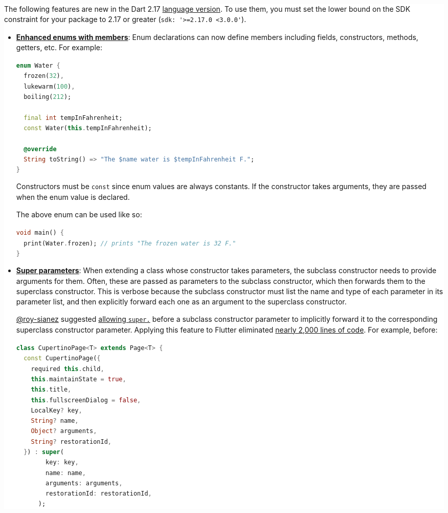 The following features are new in the Dart 2.17 [language version][]. To use
them, you must set the lower bound on the SDK constraint for your package to
2.17 or greater (`sdk: '>=2.17.0 <3.0.0'`).

[language version]: https://dart.dev/guides/language/evolution

-   **[Enhanced enums with members][]**: Enum declarations can now define
    members including fields, constructors, methods, getters, etc. For example:

    ```dart
    enum Water {
      frozen(32),
      lukewarm(100),
      boiling(212);

      final int tempInFahrenheit;
      const Water(this.tempInFahrenheit);

      @override
      String toString() => "The $name water is $tempInFahrenheit F.";
    }
    ```

    Constructors must be `const` since enum values are always constants. If the
    constructor takes arguments, they are passed when the enum value is
    declared.

    The above enum can be used like so:

    ```dart
    void main() {
      print(Water.frozen); // prints "The frozen water is 32 F."
    }
    ```

[enhanced enums with members]: https://github.com/dart-lang/language/blob/master/accepted/future-releases/enhanced-enums/feature-specification.md

-   **[Super parameters][]**: When extending a class whose constructor takes
    parameters, the subclass constructor needs to provide arguments for them.
    Often, these are passed as parameters to the subclass constructor, which
    then forwards them to the superclass constructor. This is verbose because
    the subclass constructor must list the name and type of each parameter in
    its parameter list, and then explicitly forward each one as an argument to
    the superclass constructor.

    [@roy-sianez][] suggested [allowing `super.`][super dot] before a subclass
    constructor parameter to implicitly forward it to the corresponding
    superclass constructor parameter. Applying this feature to Flutter
    eliminated [nearly 2,000 lines of code][flutter super]. For example, before:

    ```dart
    class CupertinoPage<T> extends Page<T> {
      const CupertinoPage({
        required this.child,
        this.maintainState = true,
        this.title,
        this.fullscreenDialog = false,
        LocalKey? key,
        String? name,
        Object? arguments,
        String? restorationId,
      }) : super(
            key: key,
            name: name,
            arguments: arguments,
            restorationId: restorationId,
          );


[#52334]: https://dartbug.com/52334
[#52801]: https://dartbug.com/52801
[#39796]: https://darbug.com/39796
[#51486]: https://github.com/dart-lang/sdk/issues/51486
[#52027]: https://github.com/dart-lang/sdk/issues/52027
[#1224]: https://github.com/dart-lang/dart_style/issues/1224
[#52403]: https://github.com/dart-lang/sdk/issues/52403
[#52480]: https://github.com/dart-lang/sdk/issues/52480
[#52373]: https://github.com/dart-lang/sdk/issues/52373
[#52334]: https://github.com/dart-lang/sdk/issues/52334
[#52423]: https://github.com/dart-lang/sdk/issues/52423
[#126884]: https://github.com/flutter/flutter/issues/126884
[#4195]: https://github.com/dart-lang/linter/issues/4195
[#52439]: https://github.com/dart-lang/sdk/issues/52439
[#52449]: https://github.com/dart-lang/sdk/issues/52449
[#52386]: https://github.com/dart-lang/sdk/issues/52386
[#52438]: https://github.com/dart-lang/sdk/issues/52438
[#3392]: https://github.com/dart-lang/dartdoc/issues/3392
[#52352]: https://github.com/dart-lang/sdk/issues/52352
[#52078]: https://github.com/dart-lang/sdk/issues/52078
[#124369]: https://github.com/flutter/flutter/issues/124369
[#51899]: https://github.com/dart-lang/sdk/issues/51899
[#52191]: https://github.com/dart-lang/sdk/issues/52191
[#52041]: https://github.com/dart-lang/sdk/issues/52041
[#52260]: https://github.com/dart-lang/sdk/issues/52260
[#52241]: https://github.com/dart-lang/sdk/issues/52241
[#1212]: https://github.com/dart-lang/dart_style/issues/1212
[records]: https://dart.dev/language/records
[tuples]: https://en.wikipedia.org/wiki/Tuple
[pattern matching]: https://dart.dev/language/patterns
[switch cases]: https://dart.dev/language/branches#switch
[switch expressions]: https://dart.dev/language/branches#switch-expressions
[if-case statements and elements]: https://dart.dev/language/branches#if-case
[if-case element]: https://dart.dev/language/collections#control-flow-operators
[sealed classes]: https://dart.dev/language/class-modifiers#sealed
[exhaustively cover]: https://dart.dev/language/branches#exhaustiveness-checking
[algebraic datatype]: https://en.wikipedia.org/wiki/Algebraic_data_type
[class modifiers]: https://dart.dev/language/class-modifiers
[mixin class]: https://dart.dev/language/mixins#class-mixin-or-mixin-class
[#50902]: https://github.com/dart-lang/sdk/issues/50902
[label]: https://dart.dev/language/branches#switch
[#49529]: https://github.com/dart-lang/sdk/issues/49529
[`List.filled`]: https://api.dart.dev/stable/2.18.6/dart-core/List/List.filled.html
[`int.parse`]: https://api.dart.dev/stable/2.18.4/dart-core/int/parse.html
[`double.parse`]: https://api.dart.dev/stable/2.18.4/dart-core/double/parse.html
[`num.parse`]: https://api.dart.dev/stable/2.18.4/dart-core/num/parse.html
[`tryParse`]: https://api.dart.dev/stable/2.18.4/dart-core/num/tryParse.html
[`Deprecated.expires`]: https://api.dart.dev/stable/2.18.4/dart-core/Deprecated/expires.html
[`Deprecated.message`]: https://api.dart.dev/stable/2.18.4/dart-core/Deprecated/message.html
[`AbstractClassInstantiationError`]: https://api.dart.dev/stable/2.17.4/dart-core/AbstractClassInstantiationError-class.html
[`CastError`]: https://api.dart.dev/stable/2.17.4/dart-core/CastError-class.html
[`FallThroughError`]: https://api.dart.dev/stable/2.17.4/dart-core/FallThroughError-class.html
[`NoSuchMethodError`]: https://api.dart.dev/stable/2.18.4/dart-core/NoSuchMethodError/NoSuchMethodError.html
[`NoSuchMethodError.withInvocation`]: https://api.dart.dev/stable/2.18.4/dart-core/NoSuchMethodError/NoSuchMethodError.withInvocation.html
[`CyclicInitializationError`]: https://api.dart.dev/dev/2.19.0-430.0.dev/dart-core/CyclicInitializationError-class.html
[`Provisional`]: https://api.dart.dev/stable/2.18.4/dart-core/Provisional-class.html
[`provisional`]: https://api.dart.dev/stable/2.18.4/dart-core/provisional-constant.html
[`proxy`]: https://api.dart.dev/stable/2.18.4/dart-core/proxy-constant.html
[`CastError`]: https://api.dart.dev/stable/2.18.3/dart-core/CastError-class.html
[`TypeError`]: https://api.dart.dev/stable/2.18.3/dart-core/TypeError-class.html
[`FallThroughError`]: https://api.dart.dev/dev/2.19.0-374.0.dev/dart-core/FallThroughError-class.html
[`NullThrownError`]: https://api.dart.dev/dev/2.19.0-430.0.dev/dart-core/NullThrownError-class.html
[`AbstractClassInstantiationError`]: https://api.dart.dev/stable/2.18.3/dart-core/AbstractClassInstantiationError-class.html
[`CyclicInitializationError`]: https://api.dart.dev/dev/2.19.0-430.0.dev/dart-core/CyclicInitializationError-class.html
[`BidirectionalIterator`]: https://api.dart.dev/dev/2.19.0-430.0.dev/dart-core/BidirectionalIterator-class.html
[#49529]: https://github.com/dart-lang/sdk/issues/49529
[`DeferredLibrary`]: https://api.dart.dev/stable/2.18.4/dart-async/DeferredLibrary-class.html
[`deferred as`]: https://dart.dev/guides/language/language-tour#deferred-loading
[#50883]: https://github.com/dart-lang/sdk/issues/50883
[#49529]: https://github.com/dart-lang/sdk/issues/49529
[#50231]: https://github.com/dart-lang/sdk/issues/50231
[`MAX_USER_TAGS`]: https://api.dart.dev/stable/dart-developer/UserTag/MAX_USER_TAGS-constant.html
[`maxUserTags`]: https://api.dart.dev/beta/2.19.0-255.2.beta/dart-developer/UserTag/maxUserTags-constant.html
[`Metrics`]: https://api.dart.dev/stable/2.18.2/dart-developer/Metrics-class.html
[`Metric`]: https://api.dart.dev/stable/2.18.2/dart-developer/Metric-class.html
[`Counter`]: https://api.dart.dev/stable/2.18.2/dart-developer/Counter-class.html
[`Gauge`]: https://api.dart.dev/stable/2.18.2/dart-developer/Gauge-class.html
[#43638]: https://github.com/dart-lang/sdk/issues/43638
[#50868]: https://github.com/dart-lang/sdk/issues/50868
[#51035]: https://github.com/dart-lang/sdk/issues/51035
[NATIVE_NULL_ASSERTIONS.md]: https://github.com/dart-lang/sdk/blob/main/sdk/lib/html/doc/NATIVE_NULL_ASSERTIONS.md
[NATIVE_NULL_ASSERTIONS.md]: https://github.com/dart-lang/sdk/blob/main/sdk/lib/html/doc/NATIVE_NULL_ASSERTIONS.md
[changing the severity of rules]: https://dart.dev/guides/language/analysis-options#changing-the-severity-of-rules
[Dart SDK constraint]: https://dart.dev/tools/pub/pubspec#sdk-constraints
[#50537]: https://github.com/dart-lang/sdk/issues/50537
[#51459]: https://github.com/dart-lang/sdk/issues/51459
[#121270]: https://github.com/flutter/flutter/issues/121270
[#50981]: https://github.com/dart-lang/sdk/issues/50981
[#51481]: https://github.com/dart-lang/sdk/issues/51481
[#50622]: https://github.com/dart-lang/sdk/issues/50622
[#119220]: https://github.com/flutter/flutter/issues/119220
[#51087]: https://github.com/dart-lang/sdk/issues/51087
[#51166]: https://github.com/dart-lang/sdk/issues/51166
[#51101]: https://github.com/dart-lang/sdk/issues/51101
[#51130]: https://github.com/dart-lang/sdk/issues/51130
[#49635]: https://github.com/dart-lang/sdk/issues/49635
[#49687]: https://github.com/dart-lang/sdk/issues/49687
[#2020]: https://github.com/dart-lang/language/issues/2020
[#50383]: https://github.com/dart-lang/sdk/issues/50383
[#1073]: https://github.com/dart-lang/language/issues/1073
[#34233]: https://github.com/dart-lang/sdk/issues/34233
[`DEFAULT_BUFFER_SIZE`]: https://api.dart.dev/stable/2.17.6/dart-convert/JsonUtf8Encoder/DEFAULT_BUFFER_SIZE-constant.html
[#49529]: https://github.com/dart-lang/sdk/issues/49529
[#24644]: https://github.com/dart-lang/sdk/issues/24644
[#34233]: https://github.com/dart-lang/sdk/issues/34233
[`ServiceExtensionResponse`]: https://api.dart.dev/stable/2.17.6/dart-developer/ServiceExtensionResponse-class.html#constants
[#49935]: https://github.com/dart-lang/sdk/issues/49935
[#49878]: https://github.com/dart-lang/sdk/issues/49878
[#12461]: https://github.com/dart-lang/sdk/issues/12461
[#50436]: https://github.com/dart-lang/sdk/issues/50436
[`SendPort.send`]: https://api.dart.dev/stable/dart-isolate/SendPort/send.html
[#34233]: https://github.com/dart-lang/sdk/issues/34233
[`MirrorsUsed`]: https://api.dart.dev/stable/dart-mirrors/MirrorsUsed-class.html
[`Comment`]: https://api.dart.dev/stable/dart-mirrors/Comment-class.html
[#48730]: https://github.com/dart-lang/sdk/issues/48730
[#49941]: https://github.com/dart-lang/sdk/issues/49941
[#49350]: https://github.com/dart-lang/sdk/issues/49350
[#50119]: https://github.com/dart-lang/sdk/issues/50119
[#50392]: https://github.com/dart-lang/sdk/issues/50392
[flutter/flutter#113540]: https://github.com/flutter/flutter/issues/113540
[#49887]: https://github.com/dart-lang/sdk/issues/49887
[#50052]: https://github.com/dart-lang/sdk/issues/50052
[flutter/flutter#110715]: https://github.com/flutter/flutter/issues/110715
[flutter/flutter#111088]: https://github.com/flutter/flutter/issues/111088
[Enhanced type inference for generic invocations with function literals]: https://github.com/dart-lang/language/issues/731
[#45630]: https://github.com/dart-lang/sdk/issues/45630
[#36453]: https://github.com/dart-lang/sdk/issues/36453
[#49209]: https://github.com/dart-lang/sdk/issues/49209
[#49054]: https://github.com/dart-lang/sdk/issues/49054
[#106510]: https://github.com/flutter/flutter/issues/106510
[#49402]: https://github.com/dart-lang/sdk/issues/49402
[#49188]: https://github.com/dart-lang/sdk/issues/49188
[#49075]: https://github.com/dart-lang/sdk/issues/49075
[#100375]: https://github.com/flutter/flutter/issues/100375
[#49027]: https://github.com/dart-lang/sdk/issues/49027
[#3424]: https://github.com/dart-lang/pub/issues/3424
[#49097]: https://github.com/dart-lang/sdk/issues/49097
[#48682]: https://github.com/dart-lang/sdk/issues/48682
[#49024]: https://github.com/dart-lang/sdk/issues/49024
[#49010]: https://github.com/dart-lang/sdk/issues/49010
[super parameters]: https://github.com/dart-lang/language/blob/master/working/1855%20-%20super%20parameters/proposal.md
[@roy-sianez]: https://github.com/roy-sianez
[super dot]: https://github.com/dart-lang/language/issues/1855
[flutter super]: https://github.com/flutter/flutter/pull/100905/files
[named args everywhere]: https://github.com/dart-lang/language/blob/master/accepted/future-releases/named-arguments-anywhere/feature-specification.md
[test package]: https://pub.dev/packages/test
[#47916]: https://github.com/dart-lang/sdk/issues/47916
[flutter/flutter#97301]: https://github.com/flutter/flutter/issues/97301
[an issue]: https://github.com/dart-lang/sdk/issues/new
[an issue]: https://github.com/dart-lang/sdk/issues/new
[an issue]: https://github.com/dart-lang/pub/issues/new
[#47878]: https://github.com/dart-lang/sdk/issues/47878
[dart-lang/pub#3244]: https://github.com/dart-lang/pub/pull/3244
[constructor tear-offs]: https://github.com/dart-lang/language/blob/master/accepted/2.15/constructor-tearoffs/feature-specification.md
[explicit instantiation]: https://github.com/dart-lang/language/blob/master/accepted/2.15/constructor-tearoffs/feature-specification.md#explicitly-instantiated-classes-and-functions
[Object instantiation]: https://github.com/dart-lang/language/pull/1812
[#1785]: https://github.com/dart-lang/language/issues/1785
[flutter/flutter#90868]: https://github.com/flutter/flutter/issues/90868
[#46370]: https://github.com/dart-lang/sdk/issues/46370
[#47420]: https://github.com/dart-lang/sdk/issues/47420
[#47289]: https://github.com/dart-lang/sdk/issues/47289
[dart-lang/dartdoc#2740]: https://github.com/dart-lang/dartdoc/issues/2740
[dart-lang/dartdoc#2755]: https://github.com/dart-lang/dartdoc/issues/2755
[#46886]: https://github.com/dart-lang/sdk/issues/46886
[#45767]: https://github.com/dart-lang/sdk/issues/45767
[dart-lang/pub#3012]: https://github.com/dart-lang/pub/issues/3012
[#44319]: https://github.com/dart-lang/sdk/issues/44319
[#45071]: https://github.com/dart-lang/sdk/issues/45071
[#46100]: https://github.com/dart-lang/sdk/issues/46100
[dartfmt cli]: https://github.com/dart-lang/dart_style/wiki/CLI-Changes